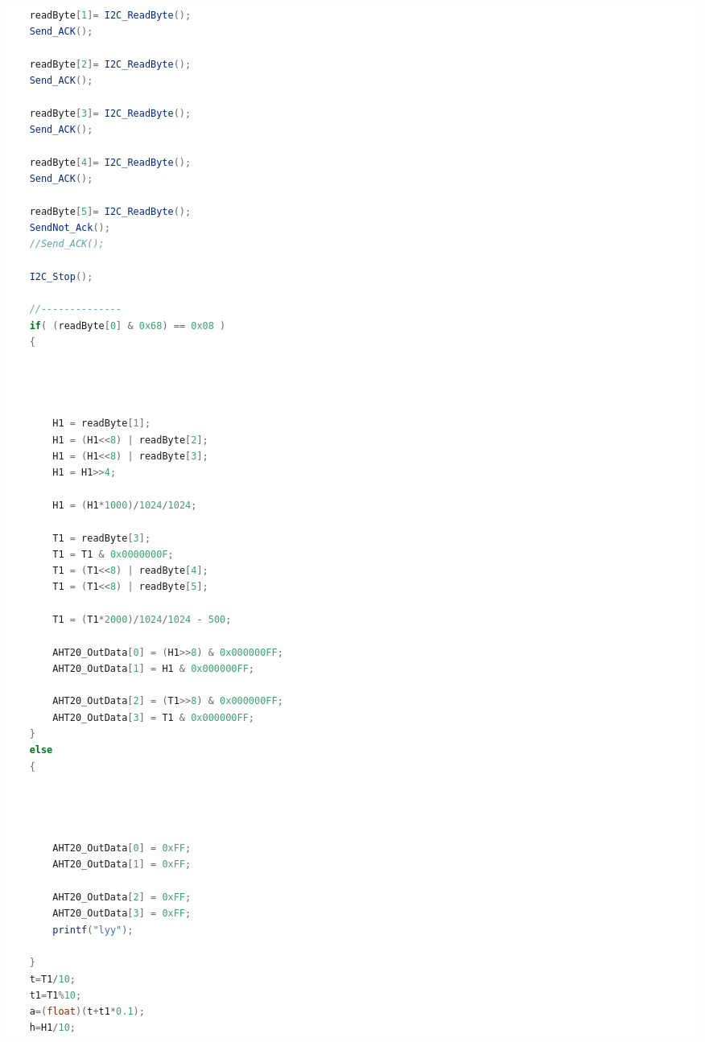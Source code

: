 ```java
	readByte[1]= I2C_ReadByte();
	Send_ACK();

	readByte[2]= I2C_ReadByte();
	Send_ACK();

	readByte[3]= I2C_ReadByte();
	Send_ACK();

	readByte[4]= I2C_ReadByte();
	Send_ACK();

	readByte[5]= I2C_ReadByte();
	SendNot_Ack();
	//Send_ACK();

	I2C_Stop();

	//--------------
	if( (readByte[0] & 0x68) == 0x08 )
	{
            
   
     
     
		H1 = readByte[1];
		H1 = (H1<<8) | readByte[2];
		H1 = (H1<<8) | readByte[3];
		H1 = H1>>4;

		H1 = (H1*1000)/1024/1024;

		T1 = readByte[3];
		T1 = T1 & 0x0000000F;
		T1 = (T1<<8) | readByte[4];
		T1 = (T1<<8) | readByte[5];

		T1 = (T1*2000)/1024/1024 - 500;

		AHT20_OutData[0] = (H1>>8) & 0x000000FF;
		AHT20_OutData[1] = H1 & 0x000000FF;

		AHT20_OutData[2] = (T1>>8) & 0x000000FF;
		AHT20_OutData[3] = T1 & 0x000000FF;
	}
	else
	{
            
   
     
     
		AHT20_OutData[0] = 0xFF;
		AHT20_OutData[1] = 0xFF;

		AHT20_OutData[2] = 0xFF;
		AHT20_OutData[3] = 0xFF;
		printf("lyy");

	}
	t=T1/10;
	t1=T1%10;
	a=(float)(t+t1*0.1);
	h=H1/10;
```

[Link 1]: #_4
[OLED]: #OLED_10
[2.1_OLED]: #21OLED_11
[2.2_OLED]: #22OLED_27
[2.3_OLED]: #23OLED_47
[2.4_OLED]: #24OLED_54
[2.5]: #25_64
[Link 2]: #_80
[3.1]: #31_81
[3.2]: #32_96
[3.3]: #33_120
[3.4]: #34_140
[SPI]: #SPI_154
[4.1_SPI]: #41SPI_155
[4.2]: #42_168
[4.3_SPI]: #43SPI_184
[4.4]: #44_208
[4.5_SPI]: #45SPI_244
[4.6]: #46_277
[4.7]: #47_308
[4.8_UART]: #48UART_324
[Link 3]: #_339
[5.1]: #51_340
[5.2]: #52_358
[5.3]: #53_415
[5.4]: #54_434
[5.5]: #55_441
[5.6]: #56_444
[Link 4]: #_452
[6.1]: #61_453
[6.2]: #62_457
[6.3]: #63_590
[6.4]: #64_622
[6.5]: #65_629
[6.6]: #66_632
[Link 5]: #_640
[7.1]: #71_641
[7.2]: #72_645
[7.3]: #73_732
[7.4]: #74_751
[7.5]: #75_758
[7.6]: #76_763
[Link 6]: #_770
[0.96_SPI_OLED]: http://www.lcdwiki.com/res/Program/OLED/0.96inch/SPI_SSD1306_MSP096X_V1.0/0.96inch_SPI_OLED_Module_SSD1306_MSP096X_V1.0.zip
[https_pan.baidu.com_s_1kRSY2vH5Ycm527dE5tnvGw_pwd_2022]: https://pan.baidu.com/s/1kRSY2vH5Ycm527dE5tnvGw?pwd=2022
[http_www.lcdwiki.com_zh_0.96inch_SPI_OLED_Module]: http://www.lcdwiki.com/zh/0.96inch_SPI_OLED_Module
[https_pan.baidu.com_s_1YbUiGlyfxHi_h2B_rqogBg_pwd_2022]: https://pan.baidu.com/s/1YbUiGlyfxHi_h2B_rqogBg?pwd=2022
[https_pan.baidu.com_s_1-bktJppbVh54TvyERdEg0A_pwd_2022]: https://pan.baidu.com/s/1-bktJppbVh54TvyERdEg0A?pwd=2022
[https_gitee.com_xuwenjie10086_qrs_tree_master_OLED_E5_B1_8F_E5_B9_95_E6_98_BE_E7_A4_BA_E5_90_8D_E5_AD_97_E5_AD_A6_E5_8F_B7]: https://gitee.com/xuwenjie10086/qrs/tree/master/OLED%E5%B1%8F%E5%B9%95%E6%98%BE%E7%A4%BA%E5%90%8D%E5%AD%97%E5%AD%A6%E5%8F%B7
[https_pan.baidu.com_s_1cAklk_5GPxIzaUmWQ4dxrA_pwd_2022]: https://pan.baidu.com/s/1cAklk_5GPxIzaUmWQ4dxrA?pwd=2022
[https_gitee.com_xuwenjie10086_qrs_tree_master_OLED_E5_B1_8F_E5_B9_95_E6_98_BE_E7_A4_BA_E6_B8_A9_E6_B9_BF_E5_BA_A6]: https://gitee.com/xuwenjie10086/qrs/tree/master/OLED%E5%B1%8F%E5%B9%95%E6%98%BE%E7%A4%BA%E6%B8%A9%E6%B9%BF%E5%BA%A6
[https_pan.baidu.com_s_13rgixlMhU1Rt9q8LrU5-YA_pwd_2022]: https://pan.baidu.com/s/13rgixlMhU1Rt9q8LrU5-YA?pwd=2022
[https_gitee.com_xuwenjie10086_qrs_tree_master_OLED_E5_B1_8F_E5_B9_95_E6_BB_91_E5_8A_A8_E6_98_BE_E7_A4_BA_E9_95_BF_E5_AD_97_E7_AC_A6_E4_B8_B2]: https://gitee.com/xuwenjie10086/qrs/tree/master/OLED%E5%B1%8F%E5%B9%95%E6%BB%91%E5%8A%A8%E6%98%BE%E7%A4%BA%E9%95%BF%E5%AD%97%E7%AC%A6%E4%B8%B2
[SPI 1]: https://blog.csdn.net/u010632165/article/details/109460814?ops_request_misc=%257B%2522request%255Fid%2522%253A%2522166755074216782391843808%2522%252C%2522scm%2522%253A%252220140713.130102334..%2522%257D&request_id=166755074216782391843808&biz_id=0&utm_medium=distribute.pc_search_result.none-task-blog-2~all~top_positive~default-1-109460814-null-null.142%5Ev63%5Econtrol,201%5Ev3%5Eadd_ask,213%5Ev1%5Et3_esquery_v2&utm_term=SPI&spm=1018.2226.3001.4187
[SPI 2]: https://blog.csdn.net/as480133937/article/details/105764119?ops_request_misc=%257B%2522request%255Fid%2522%253A%2522166755074216782391843808%2522%252C%2522scm%2522%253A%252220140713.130102334..%2522%257D&request_id=166755074216782391843808&biz_id=0&utm_medium=distribute.pc_search_result.none-task-blog-2~all~top_positive~default-2-105764119-null-null.142%5Ev63%5Econtrol,201%5Ev3%5Eadd_ask,213%5Ev1%5Et3_esquery_v2&utm_term=SPI&spm=1018.2226.3001.4187
[Link 7]: https://blog.csdn.net/qq_46467126/article/details/121313820?spm=1001.2014.3001.5502
[STM32_0.96_OLED]: https://blog.csdn.net/qq_43279579/article/details/111414037
[STM32_OLED]: https://blog.csdn.net/qq_46467126/article/details/121439142?spm=1001.2014.3001.5502